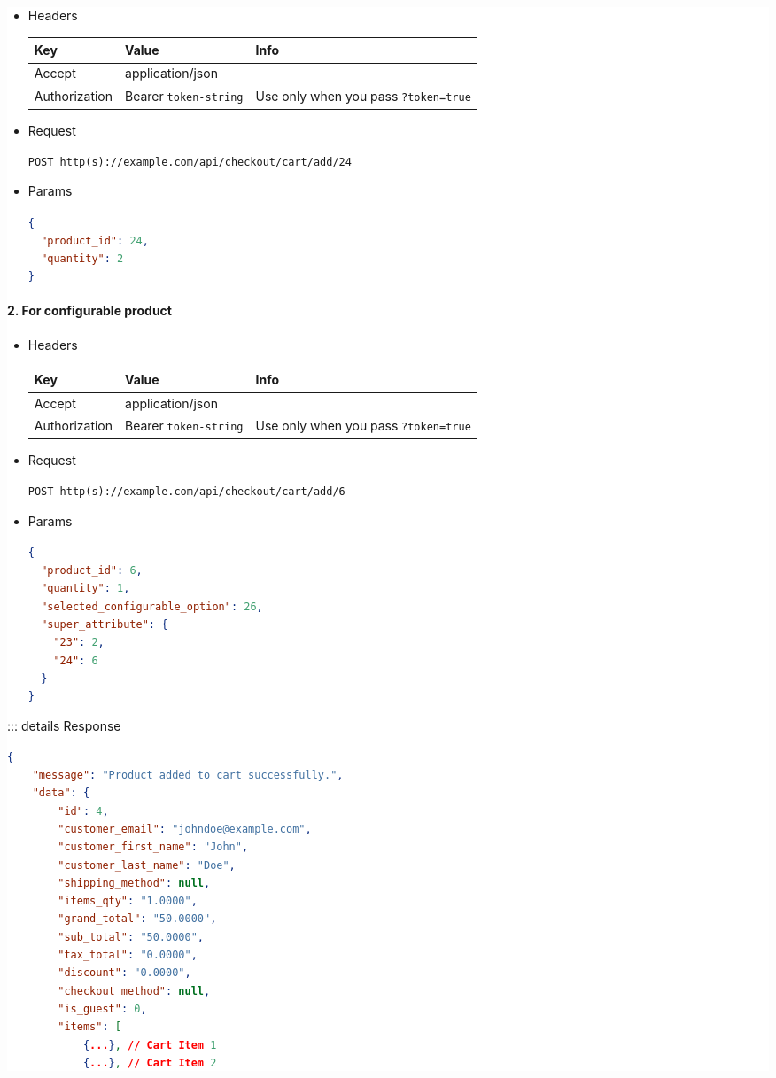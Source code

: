 - Headers

  | Key           | Value                 | Info                                 |
  | ------------- | --------------------- | ------------------------------------ |
  | Accept        | application/json      |                                      |
  | Authorization | Bearer `token-string` | Use only when you pass `?token=true` |

- Request

  `POST http(s)://example.com/api/checkout/cart/add/24`

- Params

  ```json
  {
    "product_id": 24,
    "quantity": 2
  }
  ```

#### 2. For configurable product

- Headers

  | Key           | Value                 | Info                                 |
  | ------------- | --------------------- | ------------------------------------ |
  | Accept        | application/json      |                                      |
  | Authorization | Bearer `token-string` | Use only when you pass `?token=true` |

- Request

  `POST http(s)://example.com/api/checkout/cart/add/6`

- Params

  ```json
  {
    "product_id": 6,
    "quantity": 1,
    "selected_configurable_option": 26,
    "super_attribute": {
      "23": 2,
      "24": 6
    }
  }
  ```

::: details Response

```json
{
    "message": "Product added to cart successfully.",
    "data": {
        "id": 4,
        "customer_email": "johndoe@example.com",
        "customer_first_name": "John",
        "customer_last_name": "Doe",
        "shipping_method": null,
        "items_qty": "1.0000",
        "grand_total": "50.0000",
        "sub_total": "50.0000",
        "tax_total": "0.0000",
        "discount": "0.0000",
        "checkout_method": null,
        "is_guest": 0,
        "items": [
            {...}, // Cart Item 1
            {...}, // Cart Item 2
```